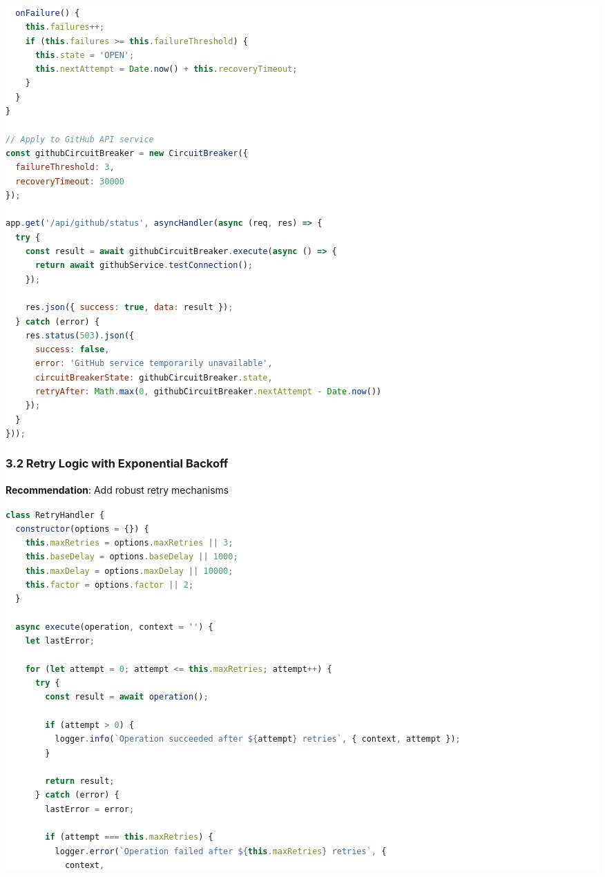 ```javascript
  onFailure() {
    this.failures++;
    if (this.failures >= this.failureThreshold) {
      this.state = 'OPEN';
      this.nextAttempt = Date.now() + this.recoveryTimeout;
    }
  }
}

// Apply to GitHub API service
const githubCircuitBreaker = new CircuitBreaker({
  failureThreshold: 3,
  recoveryTimeout: 30000
});

app.get('/api/github/status', asyncHandler(async (req, res) => {
  try {
    const result = await githubCircuitBreaker.execute(async () => {
      return await githubService.testConnection();
    });
    
    res.json({ success: true, data: result });
  } catch (error) {
    res.status(503).json({
      success: false,
      error: 'GitHub service temporarily unavailable',
      circuitBreakerState: githubCircuitBreaker.state,
      retryAfter: Math.max(0, githubCircuitBreaker.nextAttempt - Date.now())
    });
  }
}));
```

### 3.2 Retry Logic with Exponential Backoff
**Recommendation**: Add robust retry mechanisms

```javascript
class RetryHandler {
  constructor(options = {}) {
    this.maxRetries = options.maxRetries || 3;
    this.baseDelay = options.baseDelay || 1000;
    this.maxDelay = options.maxDelay || 10000;
    this.factor = options.factor || 2;
  }
  
  async execute(operation, context = '') {
    let lastError;
    
    for (let attempt = 0; attempt <= this.maxRetries; attempt++) {
      try {
        const result = await operation();
        
        if (attempt > 0) {
          logger.info(`Operation succeeded after ${attempt} retries`, { context, attempt });
        }
        
        return result;
      } catch (error) {
        lastError = error;
        
        if (attempt === this.maxRetries) {
          logger.error(`Operation failed after ${this.maxRetries} retries`, {
            context,
```